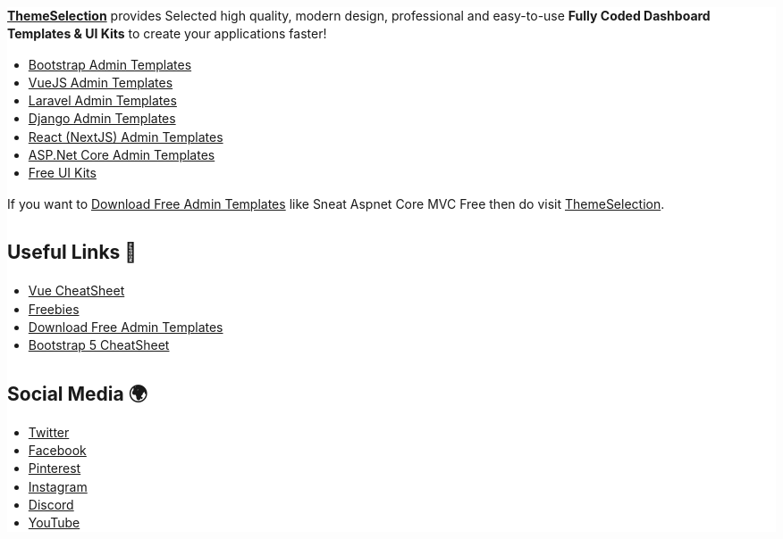 **[ThemeSelection](https://themeselection.com/)** provides Selected high quality, modern design, professional and easy-to-use **Fully Coded Dashboard Templates & UI Kits** to create your applications faster!

- [Bootstrap Admin Templates](https://themeselection.com/products/category/bootstrap-admin-templates/)
- [VueJS Admin Templates](https://themeselection.com/products/category/vuejs-admin-templates/)
- [Laravel Admin Templates](https://themeselection.com/products/category/laravel-admin-templates/)
- [Django Admin Templates](https://themeselection.com/item/category/django-admin-template/)
- [React (NextJS) Admin Templates](https://themeselection.com/item/category/next-js-admin-template/)
- [ASP.Net Core Admin Templates](https://themeselection.com/item/category/asp-net-dashboard/)
- [Free UI Kits](https://themeselection.com/products/category/free-ui-kits/)

If you want to [Download Free Admin Templates](https://themeselection.com/products/category/download-free-admin-templates/) like Sneat Aspnet Core MVC Free then do visit [ThemeSelection](https://themeselection.com/).

## Useful Links 🎁

- [Vue CheatSheet](https://vue-cheatsheet.themeselection.com/)
- [Freebies](https://themeselection.com/products/category/download-free-admin-templates/)
- [Download Free Admin Templates](https://themeselection.com/products/category/download-free-admin-templates/)
- [Bootstrap 5 CheatSheet](https://bootstrap-cheatsheet.themeselection.com/)

## Social Media :earth_africa:

- [Twitter](https://twitter.com/Theme_Selection)
- [Facebook](https://www.facebook.com/ThemeSelections/)
- [Pinterest](https://pinterest.com/themeselect/)
- [Instagram](https://www.instagram.com/themeselection/)
- [Discord](https://discord.gg/kBHkY7DekX)
- [YouTube](https://www.youtube.com/channel/UCuryo5s0CW4aP83itLjIdZg)

